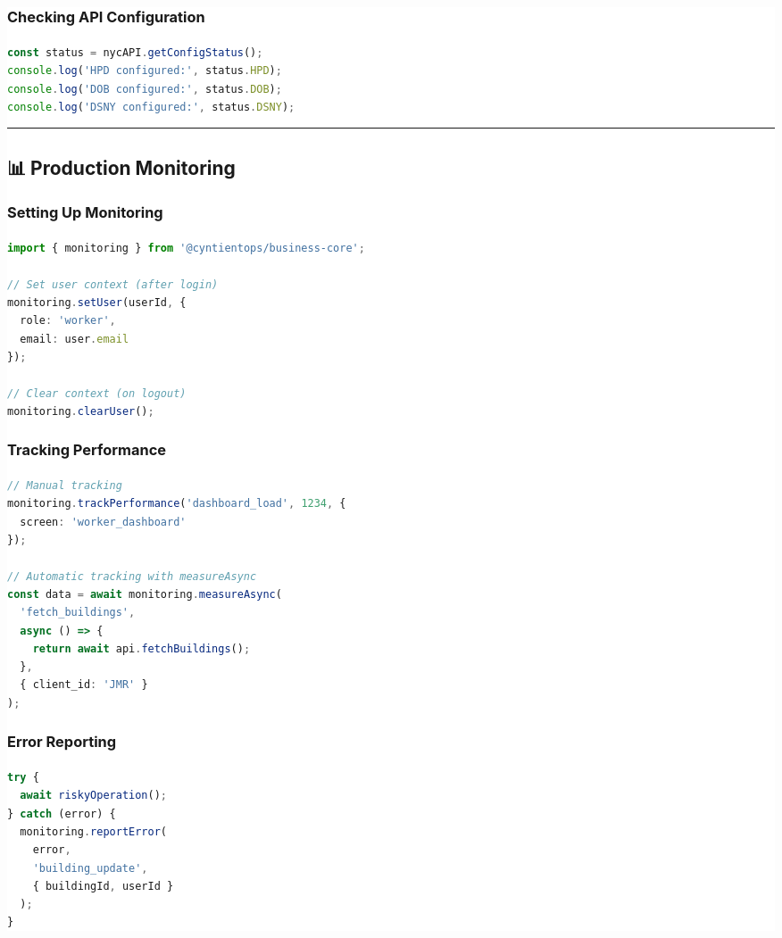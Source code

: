 ### Checking API Configuration

```typescript
const status = nycAPI.getConfigStatus();
console.log('HPD configured:', status.HPD);
console.log('DOB configured:', status.DOB);
console.log('DSNY configured:', status.DSNY);
```

---

## 📊 Production Monitoring

### Setting Up Monitoring

```typescript
import { monitoring } from '@cyntientops/business-core';

// Set user context (after login)
monitoring.setUser(userId, {
  role: 'worker',
  email: user.email
});

// Clear context (on logout)
monitoring.clearUser();
```

### Tracking Performance

```typescript
// Manual tracking
monitoring.trackPerformance('dashboard_load', 1234, {
  screen: 'worker_dashboard'
});

// Automatic tracking with measureAsync
const data = await monitoring.measureAsync(
  'fetch_buildings',
  async () => {
    return await api.fetchBuildings();
  },
  { client_id: 'JMR' }
);
```

### Error Reporting

```typescript
try {
  await riskyOperation();
} catch (error) {
  monitoring.reportError(
    error,
    'building_update',
    { buildingId, userId }
  );
}
```
